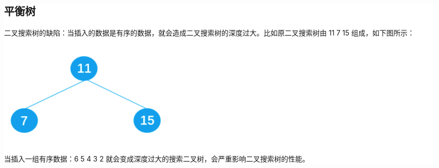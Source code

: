 ## 平衡树

二叉搜索树的缺陷：当插入的数据是有序的数据，就会造成二叉搜索树的深度过大。比如原二叉搜索树由 11 7 15 组成，如下图所示：

<img src="../../static/images/image-20210723154831901.png" alt="image-20210723154831901" style="zoom:50%;" />

当插入一组有序数据：6 5 4 3 2 就会变成深度过大的搜索二叉树，会严重影响二叉搜索树的性能。

